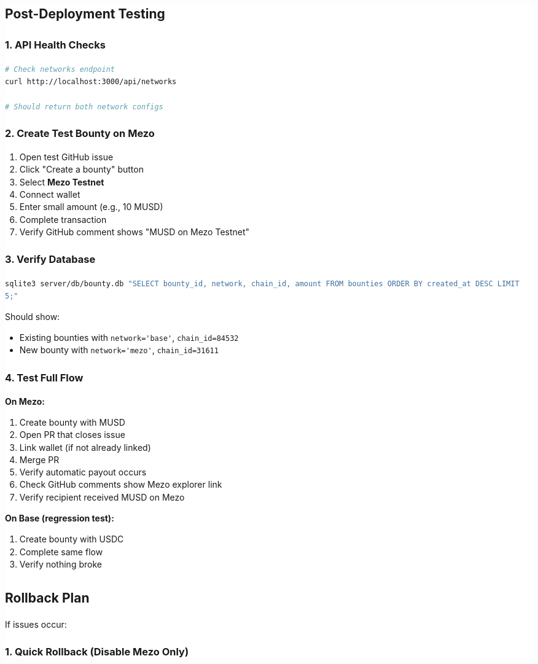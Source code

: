 ## Post-Deployment Testing

### 1. API Health Checks

```bash
# Check networks endpoint
curl http://localhost:3000/api/networks

# Should return both network configs
```

### 2. Create Test Bounty on Mezo

1. Open test GitHub issue
2. Click "Create a bounty" button
3. Select **Mezo Testnet**
4. Connect wallet
5. Enter small amount (e.g., 10 MUSD)
6. Complete transaction
7. Verify GitHub comment shows "MUSD on Mezo Testnet"

### 3. Verify Database

```bash
sqlite3 server/db/bounty.db "SELECT bounty_id, network, chain_id, amount FROM bounties ORDER BY created_at DESC LIMIT 5;"
```

Should show:
- Existing bounties with `network='base'`, `chain_id=84532`
- New bounty with `network='mezo'`, `chain_id=31611`

### 4. Test Full Flow

**On Mezo:**
1. Create bounty with MUSD
2. Open PR that closes issue
3. Link wallet (if not already linked)
4. Merge PR
5. Verify automatic payout occurs
6. Check GitHub comments show Mezo explorer link
7. Verify recipient received MUSD on Mezo

**On Base (regression test):**
1. Create bounty with USDC
2. Complete same flow
3. Verify nothing broke

## Rollback Plan

If issues occur:

### 1. Quick Rollback (Disable Mezo Only)
